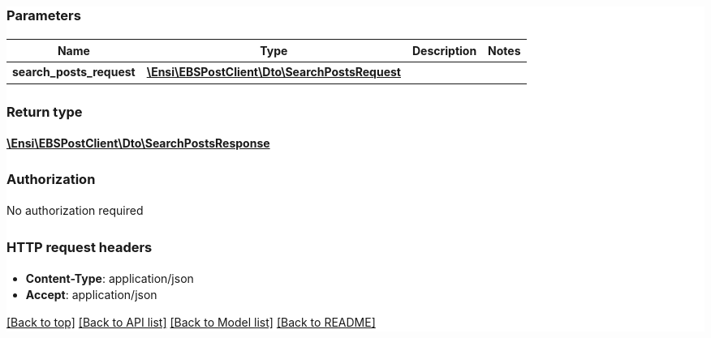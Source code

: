 ### Parameters


Name | Type | Description  | Notes
------------- | ------------- | ------------- | -------------
 **search_posts_request** | [**\Ensi\EBSPostClient\Dto\SearchPostsRequest**](../Model/SearchPostsRequest.md)|  |

### Return type

[**\Ensi\EBSPostClient\Dto\SearchPostsResponse**](../Model/SearchPostsResponse.md)

### Authorization

No authorization required

### HTTP request headers

- **Content-Type**: application/json
- **Accept**: application/json

[[Back to top]](#) [[Back to API list]](../../README.md#documentation-for-api-endpoints)
[[Back to Model list]](../../README.md#documentation-for-models)
[[Back to README]](../../README.md)

